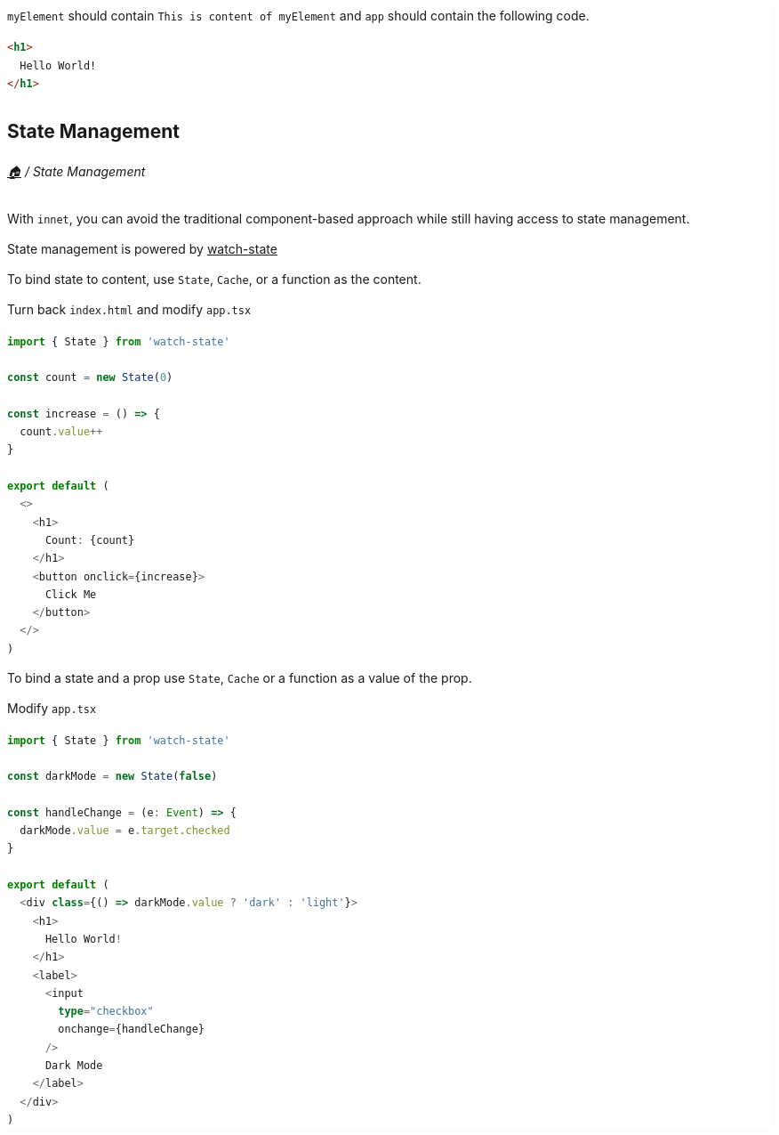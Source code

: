 `myElement` should contain `This is content of myElement` and `app` should contain the following code.
```html
<h1>
  Hello World!
</h1>
```

## State Management
###### [🏠︎](#index) / State Management

With `innet`, you can avoid the traditional component-based approach while still having access to state management.

State management is powered by [watch-state](https://github.com/d8corp/watch-state)

To bind state to content, use `State`, `Cache`, or a function as the content.

Turn back `index.html` and modify `app.tsx`
```typescript jsx
import { State } from 'watch-state'

const count = new State(0)

const increase = () => {
  count.value++
}

export default (
  <>
    <h1>
      Count: {count}
    </h1>
    <button onclick={increase}>
      Click Me
    </button>
  </>
)
```

To bind a state and a prop use `State`, `Cache` or a function as a value of the prop.

Modify `app.tsx`
```typescript jsx
import { State } from 'watch-state'

const darkMode = new State(false)

const handleChange = (e: Event) => {
  darkMode.value = e.target.checked
}

export default (
  <div class={() => darkMode.value ? 'dark' : 'light'}>
    <h1>
      Hello World!
    </h1>
    <label>
      <input
        type="checkbox"
        onchange={handleChange}
      />
      Dark Mode
    </label>
  </div>
)
```